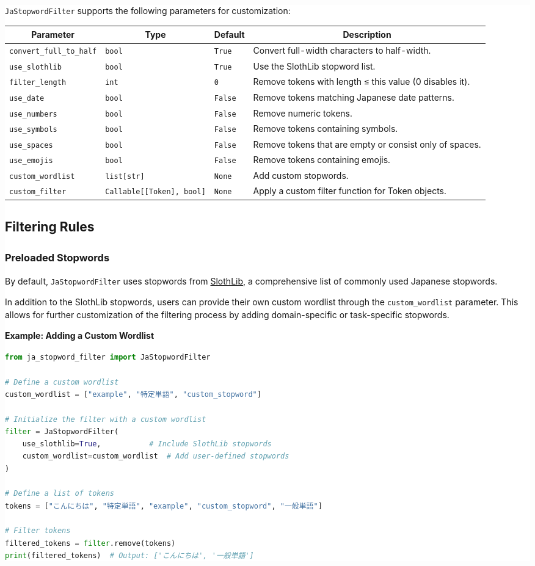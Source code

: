 `JaStopwordFilter` supports the following parameters for customization:

| Parameter              | Type                      | Default | Description                                             |
|- |- |- |- |
| `convert_full_to_half` | `bool`                    | `True`  | Convert full-width characters to half-width.            |
| `use_slothlib`         | `bool`                    | `True`  | Use the SlothLib stopword list.                         |
| `filter_length`        | `int`                     | `0`     | Remove tokens with length ≤ this value (0 disables it). |
| `use_date`             | `bool`                    | `False` | Remove tokens matching Japanese date patterns.          |
| `use_numbers`          | `bool`                    | `False` | Remove numeric tokens.                                  |
| `use_symbols`          | `bool`                    | `False` | Remove tokens containing symbols.                       |
| `use_spaces`           | `bool`                    | `False` | Remove tokens that are empty or consist only of spaces. |
| `use_emojis`           | `bool`                    | `False` | Remove tokens containing emojis.                        |
| `custom_wordlist`      | `list[str]`               | `None`  | Add custom stopwords.                                   |
| `custom_filter`        | `Callable[[Token], bool]` | `None`  | Apply a custom filter function for Token objects.       |


## Filtering Rules

### Preloaded Stopwords

By default, `JaStopwordFilter` uses stopwords from [SlothLib](http://svn.sourceforge.jp/svnroot/slothlib/CSharp/Version1/SlothLib/NLP/Filter/StopWord/word/Japanese.txt), a comprehensive list of commonly used Japanese stopwords. 

In addition to the SlothLib stopwords, users can provide their own custom wordlist through the `custom_wordlist` parameter. This allows for further customization of the filtering process by adding domain-specific or task-specific stopwords.

**Example: Adding a Custom Wordlist**

```python
from ja_stopword_filter import JaStopwordFilter

# Define a custom wordlist
custom_wordlist = ["example", "特定単語", "custom_stopword"]

# Initialize the filter with a custom wordlist
filter = JaStopwordFilter(
    use_slothlib=True,           # Include SlothLib stopwords
    custom_wordlist=custom_wordlist  # Add user-defined stopwords
)

# Define a list of tokens
tokens = ["こんにちは", "特定単語", "example", "custom_stopword", "一般単語"]

# Filter tokens
filtered_tokens = filter.remove(tokens)
print(filtered_tokens)  # Output: ['こんにちは', '一般単語']
```
